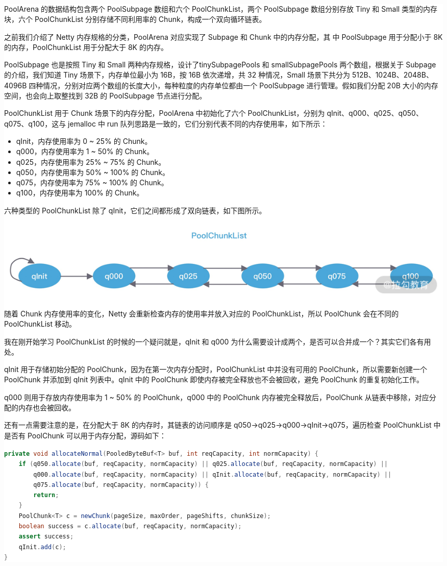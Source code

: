 PoolArena 的数据结构包含两个 PoolSubpage 数组和六个 PoolChunkList，两个 PoolSubpage 数组分别存放 Tiny 和 Small 类型的内存块，六个 PoolChunkList 分别存储不同利用率的 Chunk，构成一个双向循环链表。

之前我们介绍了 Netty 内存规格的分类，PoolArena 对应实现了 Subpage 和 Chunk 中的内存分配，其 中 PoolSubpage 用于分配小于 8K 的内存，PoolChunkList 用于分配大于 8K 的内存。

PoolSubpage 也是按照 Tiny 和 Small 两种内存规格，设计了tinySubpagePools 和 smallSubpagePools 两个数组，根据关于 Subpage 的介绍，我们知道 Tiny 场景下，内存单位最小为 16B，按 16B 依次递增，共 32 种情况，Small 场景下共分为 512B、1024B、2048B、4096B 四种情况，分别对应两个数组的长度大小，每种粒度的内存单位都由一个 PoolSubpage 进行管理。假如我们分配 20B 大小的内存空间，也会向上取整找到 32B 的 PoolSubpage 节点进行分配。

PoolChunkList 用于 Chunk 场景下的内存分配，PoolArena 中初始化了六个 PoolChunkList，分别为 qInit、q000、q025、q050、q075、q100，这与 jemalloc 中 run 队列思路是一致的，它们分别代表不同的内存使用率，如下所示：

- qInit，内存使用率为 0 ~ 25% 的 Chunk。
- q000，内存使用率为 1 ~ 50% 的 Chunk。
- q025，内存使用率为 25% ~ 75% 的 Chunk。
- q050，内存使用率为 50% ~ 100% 的 Chunk。
- q075，内存使用率为 75% ~ 100% 的 Chunk。
- q100，内存使用率为 100% 的 Chunk。

六种类型的 PoolChunkList 除了 qInit，它们之间都形成了双向链表，如下图所示。

![13-4.png](assets/Ciqc1F_DooWAQ8iFAAN9IxkDCTI823.png)

随着 Chunk 内存使用率的变化，Netty 会重新检查内存的使用率并放入对应的 PoolChunkList，所以 PoolChunk 会在不同的 PoolChunkList 移动。

我在刚开始学习 PoolChunkList 的时候的一个疑问就是，qInit 和 q000 为什么需要设计成两个，是否可以合并成一个？其实它们各有用处。

qInit 用于存储初始分配的 PoolChunk，因为在第一次内存分配时，PoolChunkList 中并没有可用的 PoolChunk，所以需要新创建一个 PoolChunk 并添加到 qInit 列表中。qInit 中的 PoolChunk 即使内存被完全释放也不会被回收，避免 PoolChunk 的重复初始化工作。

q000 则用于存放内存使用率为 1 ~ 50% 的 PoolChunk，q000 中的 PoolChunk 内存被完全释放后，PoolChunk 从链表中移除，对应分配的内存也会被回收。

还有一点需要注意的是，在分配大于 8K 的内存时，其链表的访问顺序是 q050->q025->q000->qInit->q075，遍历检查 PoolChunkList 中是否有 PoolChunk 可以用于内存分配，源码如下：

```java
private void allocateNormal(PooledByteBuf<T> buf, int reqCapacity, int normCapacity) {
    if (q050.allocate(buf, reqCapacity, normCapacity) || q025.allocate(buf, reqCapacity, normCapacity) ||
        q000.allocate(buf, reqCapacity, normCapacity) || qInit.allocate(buf, reqCapacity, normCapacity) ||
        q075.allocate(buf, reqCapacity, normCapacity)) {
        return;
    }
    PoolChunk<T> c = newChunk(pageSize, maxOrder, pageShifts, chunkSize);
    boolean success = c.allocate(buf, reqCapacity, normCapacity);
    assert success;
    qInit.add(c);
}
```
